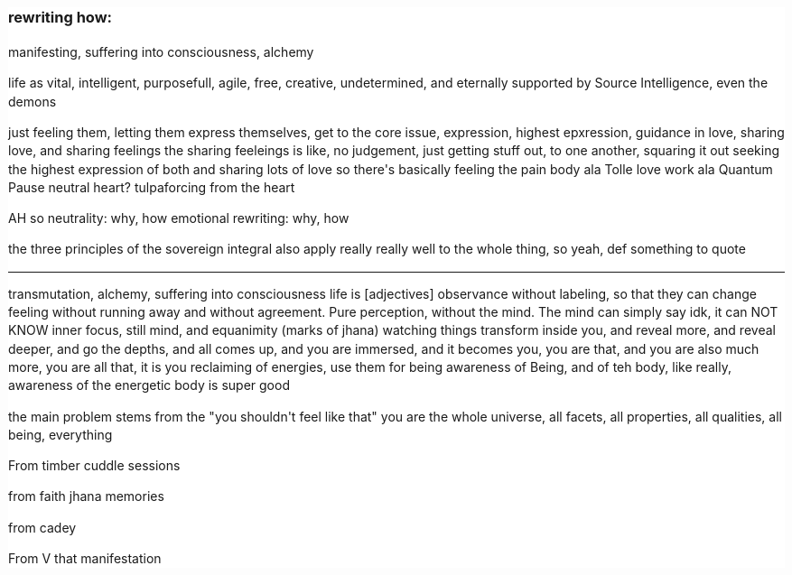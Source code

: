 ### rewriting how: 

manifesting, suffering into consciousness, alchemy

life as vital, intelligent, purposefull, agile, free, creative, undetermined, and eternally supported by Source Intelligence, even the demons

just feeling them, letting them express themselves, get to the core issue, expression, highest epxression, guidance in 
love, sharing love, 
and sharing feelings
the sharing feeleings is like, no judgement, just getting stuff out, to one another, squaring it out
seeking the highest expression of both
and sharing lots of love
so there's basically
	feeling the pain body ala Tolle
	love work ala Quantum Pause
	neutral heart?
	tulpaforcing from the heart

AH so
neutrality: why, how
emotional rewriting: why, how

the three principles of the sovereign integral also apply really really well to the whole thing, so yeah, def something to quote

------
transmutation, alchemy, suffering into consciousness
life is [adjectives]
observance without labeling, so that they can change
feeling without running away and without agreement. Pure perception, without the mind.
The mind can simply say idk, it can NOT KNOW
inner focus, still mind, and equanimity (marks of jhana)
watching things transform inside you, and reveal more, and reveal deeper, and go the depths, and all comes up, and you are immersed, and it becomes you, you are that, and you are also much more, you are all that, it is you
reclaiming of energies, use them for being
awareness of Being, and of teh body, like really, awareness of the energetic body is super good

the main problem stems from the "you shouldn't feel like that"
you are the whole universe, all facets, all properties, all qualities, all being, everything

From timber
cuddle sessions


from faith
jhana memories

from cadey

From V
that manifestation
